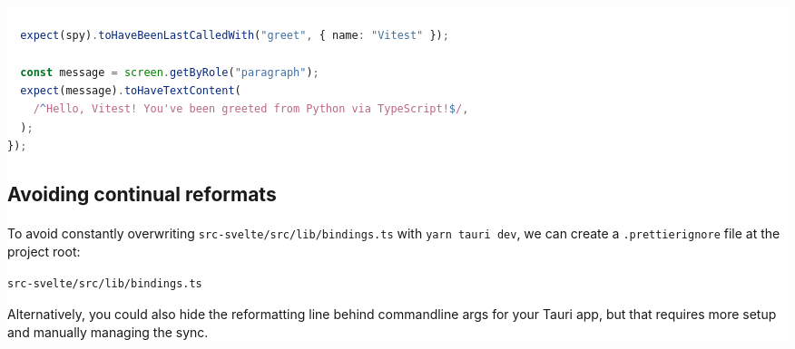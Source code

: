 ```ts

  expect(spy).toHaveBeenLastCalledWith("greet", { name: "Vitest" });

  const message = screen.getByRole("paragraph");
  expect(message).toHaveTextContent(
    /^Hello, Vitest! You've been greeted from Python via TypeScript!$/,
  );
});
```

## Avoiding continual reformats

To avoid constantly overwriting `src-svelte/src/lib/bindings.ts` with `yarn tauri dev`, we can create a `.prettierignore` file at the project root:

```
src-svelte/src/lib/bindings.ts
```

Alternatively, you could also hide the reformatting line behind commandline args for your Tauri app, but that requires more setup and manually managing the sync.
